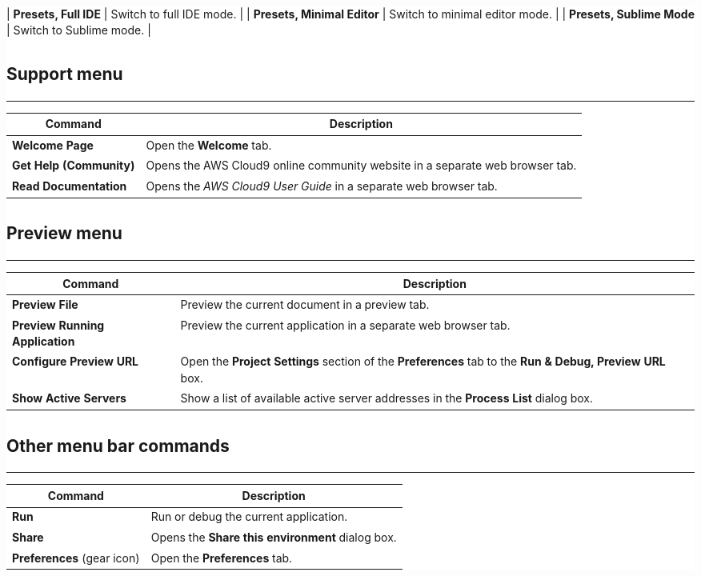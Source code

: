 |   **Presets, Full IDE**   |  Switch to full IDE mode\.  | 
|   **Presets, Minimal Editor**   |  Switch to minimal editor mode\.  | 
|   **Presets, Sublime Mode**   |  Switch to Sublime mode\.  | 

## Support menu<a name="menu-commands-support"></a>


****  

| Command | Description | 
| --- | --- | 
|   **Welcome Page**   |  Open the **Welcome** tab\.  | 
|   **Get Help \(Community\)**   |  Opens the AWS Cloud9 online community website in a separate web browser tab\.  | 
|   **Read Documentation**   |  Opens the *AWS Cloud9 User Guide* in a separate web browser tab\.  | 

## Preview menu<a name="menu-commands-preview"></a>


****  

| Command | Description | 
| --- | --- | 
|   **Preview File**   |  Preview the current document in a preview tab\.  | 
|   **Preview Running Application**   |  Preview the current application in a separate web browser tab\.  | 
|   **Configure Preview URL**   |  Open the **Project Settings** section of the **Preferences** tab to the **Run & Debug, Preview URL** box\.  | 
|   **Show Active Servers**   |  Show a list of available active server addresses in the **Process List** dialog box\.  | 

## Other menu bar commands<a name="menu-commands-other"></a>


****  

| Command | Description | 
| --- | --- | 
|   **Run**   |  Run or debug the current application\.  | 
|   **Share**   |  Opens the **Share this environment** dialog box\.  | 
|   **Preferences** \(gear icon\)  |  Open the **Preferences** tab\.  | 